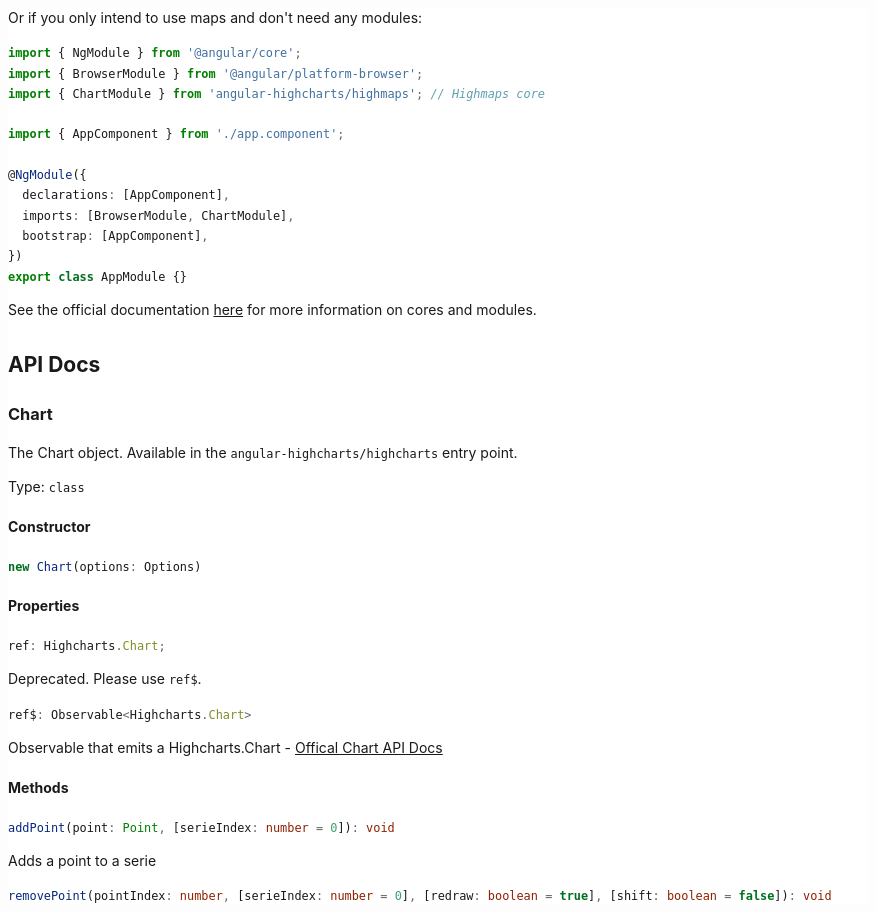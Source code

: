 Or if you only intend to use maps and don't need any modules:

```ts
import { NgModule } from '@angular/core';
import { BrowserModule } from '@angular/platform-browser';
import { ChartModule } from 'angular-highcharts/highmaps'; // Highmaps core

import { AppComponent } from './app.component';

@NgModule({
  declarations: [AppComponent],
  imports: [BrowserModule, ChartModule],
  bootstrap: [AppComponent],
})
export class AppModule {}
```

See the official documentation [here](https://www.highcharts.com/docs/getting-started/installation#c-load-highcharts-stock-or-highcharts-maps) for more information on cores and modules.

## API Docs

### Chart

The Chart object. Available in the `angular-highcharts/highcharts` entry point.

Type: `class`

#### Constructor

```typescript
new Chart(options: Options)
```

#### Properties

```typescript
ref: Highcharts.Chart;
```

Deprecated. Please use `ref$`.

```typescript
ref$: Observable<Highcharts.Chart>
```

Observable that emits a Highcharts.Chart - [Offical Chart API Docs](https://api.highcharts.com/class-reference/Highcharts.Chart)

#### Methods

```typescript
addPoint(point: Point, [serieIndex: number = 0]): void
```

Adds a point to a serie

```typescript
removePoint(pointIndex: number, [serieIndex: number = 0], [redraw: boolean = true], [shift: boolean = false]): void
```
